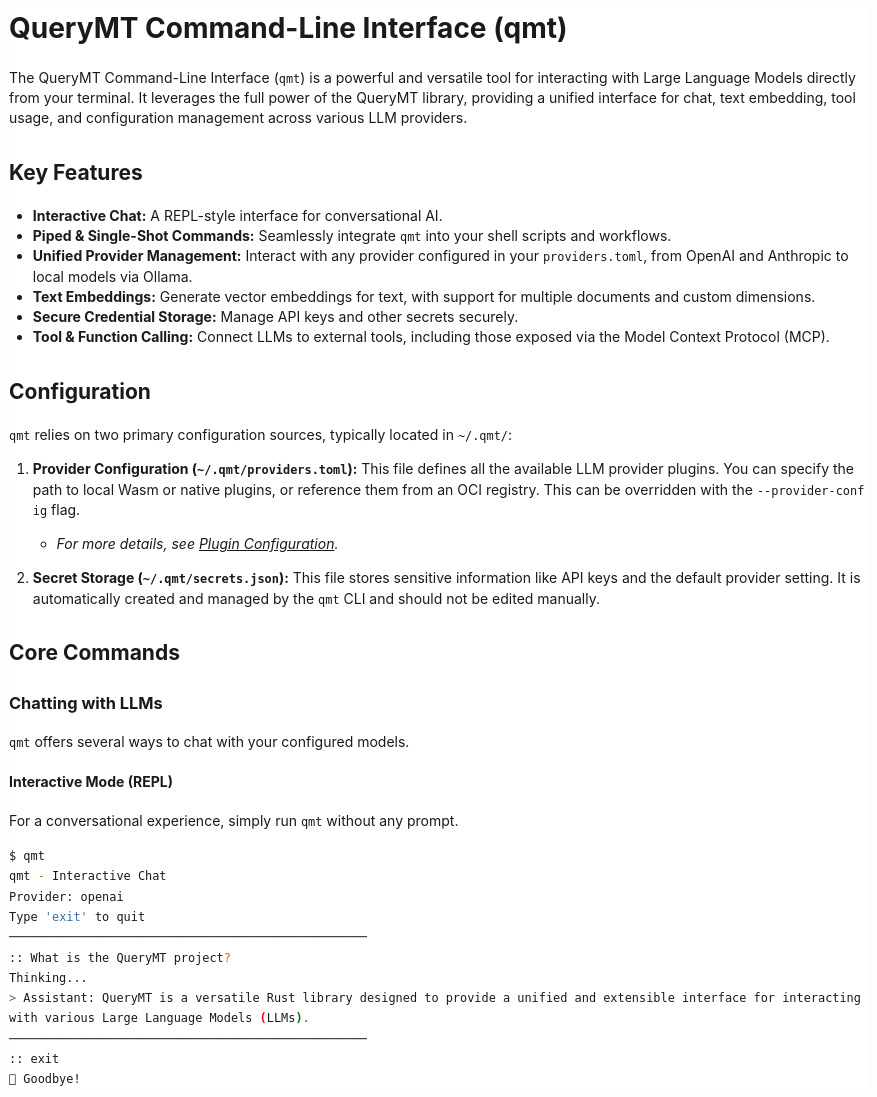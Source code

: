 # QueryMT Command-Line Interface (qmt)

The QueryMT Command-Line Interface (`qmt`) is a powerful and versatile tool for interacting with Large Language Models directly from your terminal. It leverages the full power of the QueryMT library, providing a unified interface for chat, text embedding, tool usage, and configuration management across various LLM providers.

## Key Features

-   **Interactive Chat:** A REPL-style interface for conversational AI.
-   **Piped & Single-Shot Commands:** Seamlessly integrate `qmt` into your shell scripts and workflows.
-   **Unified Provider Management:** Interact with any provider configured in your `providers.toml`, from OpenAI and Anthropic to local models via Ollama.
-   **Text Embeddings:** Generate vector embeddings for text, with support for multiple documents and custom dimensions.
-   **Secure Credential Storage:** Manage API keys and other secrets securely.
-   **Tool & Function Calling:** Connect LLMs to external tools, including those exposed via the Model Context Protocol (MCP).

## Configuration

`qmt` relies on two primary configuration sources, typically located in `~/.qmt/`:

1.  **Provider Configuration (`~/.qmt/providers.toml`):** This file defines all the available LLM provider plugins. You can specify the path to local Wasm or native plugins, or reference them from an OCI registry. This can be overridden with the `--provider-config` flag.
    *   *For more details, see [Plugin Configuration](../plugins/configuration.md).*

2.  **Secret Storage (`~/.qmt/secrets.json`):** This file stores sensitive information like API keys and the default provider setting. It is automatically created and managed by the `qmt` CLI and should not be edited manually.

## Core Commands

### Chatting with LLMs

`qmt` offers several ways to chat with your configured models.

#### Interactive Mode (REPL)

For a conversational experience, simply run `qmt` without any prompt.

```sh
$ qmt
qmt - Interactive Chat
Provider: openai
Type 'exit' to quit
──────────────────────────────────────────────────
:: What is the QueryMT project?
Thinking...
> Assistant: QueryMT is a versatile Rust library designed to provide a unified and extensible interface for interacting with various Large Language Models (LLMs).
──────────────────────────────────────────────────
:: exit
👋 Goodbye!
```
